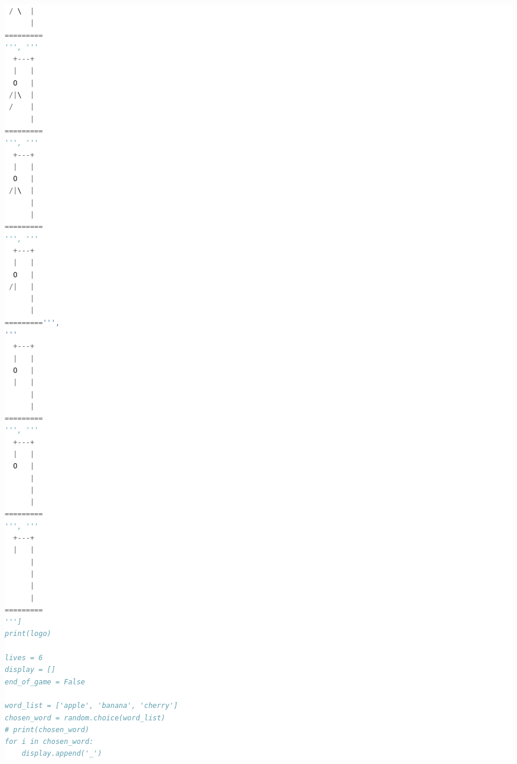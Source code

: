 ```python
 / \  |
      |
=========
''', '''
  +---+
  |   |
  O   |
 /|\  |
 /    |
      |
=========
''', '''
  +---+
  |   |
  O   |
 /|\  |
      |
      |
=========
''', '''
  +---+
  |   |
  O   |
 /|   |
      |
      |
=========''',
'''
  +---+
  |   |
  O   |
  |   |
      |
      |
=========
''', '''
  +---+
  |   |
  O   |
      |
      |
      |
=========
''', '''
  +---+
  |   |
      |
      |
      |
      |
=========
''']
print(logo)

lives = 6
display = []
end_of_game = False

word_list = ['apple', 'banana', 'cherry']
chosen_word = random.choice(word_list)
# print(chosen_word)
for i in chosen_word:
    display.append('_')
```